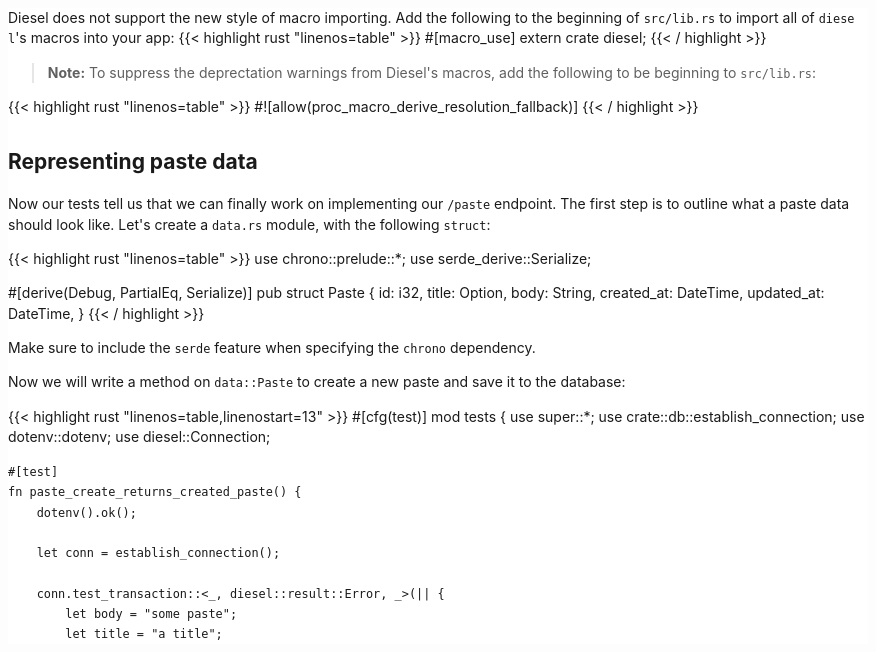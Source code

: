Diesel does not support the new style of macro importing. Add the following to the beginning of `src/lib.rs` to import all of `diesel`'s macros into your app:
{{< highlight rust "linenos=table" >}}
#[macro_use]
extern crate diesel;
{{< / highlight >}}

> **Note:** To suppress the deprectation warnings from Diesel's macros, add the following to be beginning to `src/lib.rs`:

{{< highlight rust "linenos=table" >}}
#![allow(proc_macro_derive_resolution_fallback)]
{{< / highlight >}}

## Representing paste data

Now our tests tell us that we can finally work on implementing our `/paste` endpoint. The first step is to outline what a paste data should look like. Let's create a `data.rs` module, with the following `struct`:

{{< highlight rust "linenos=table" >}}
use chrono::prelude::*;
use serde_derive::Serialize;

#[derive(Debug, PartialEq, Serialize)]
pub struct Paste {
    id: i32,
    title: Option<String>,
    body: String,
    created_at: DateTime<Utc>,
    updated_at: DateTime<Utc>,
}
{{< / highlight >}}

Make sure to include the `serde` feature when specifying the `chrono` dependency.

Now we will write a method on `data::Paste` to create a new paste and save it to the database:

{{< highlight rust "linenos=table,linenostart=13" >}}
#[cfg(test)]
mod tests {
    use super::*;
    use crate::db::establish_connection;
    use dotenv::dotenv;
    use diesel::Connection;

    #[test]
    fn paste_create_returns_created_paste() {
        dotenv().ok();

        let conn = establish_connection();

        conn.test_transaction::<_, diesel::result::Error, _>(|| {
            let body = "some paste";
            let title = "a title";
